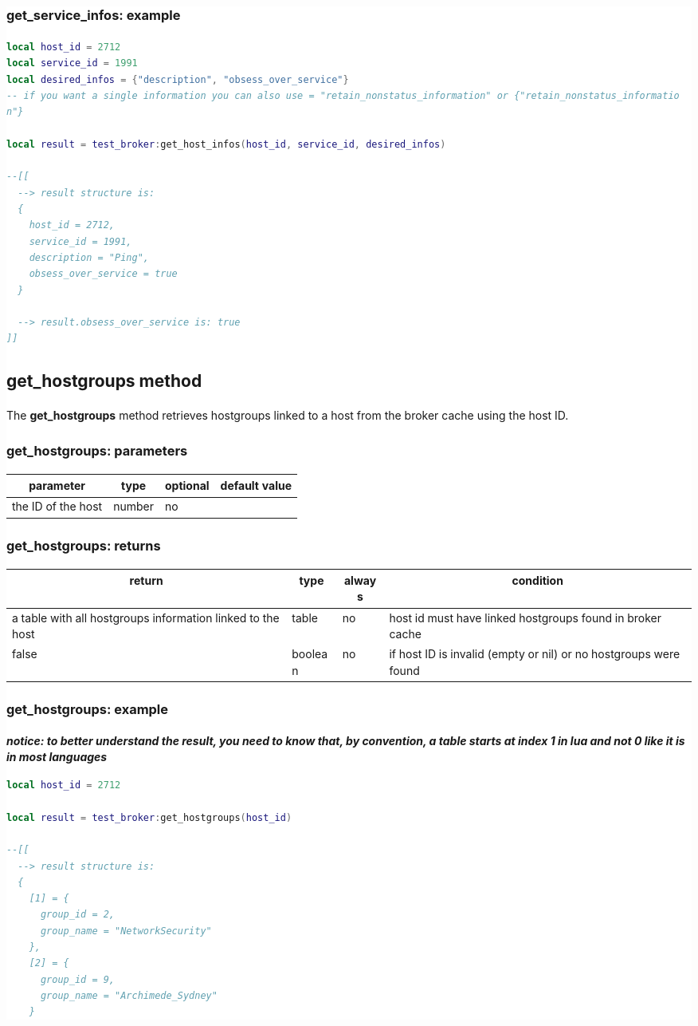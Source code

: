 ### get_service_infos: example

```lua
local host_id = 2712
local service_id = 1991
local desired_infos = {"description", "obsess_over_service"}
-- if you want a single information you can also use = "retain_nonstatus_information" or {"retain_nonstatus_information"}

local result = test_broker:get_host_infos(host_id, service_id, desired_infos)

--[[
  --> result structure is: 
  {
    host_id = 2712,
    service_id = 1991,
    description = "Ping",
    obsess_over_service = true
  }

  --> result.obsess_over_service is: true
]]
```

## get_hostgroups method

The **get_hostgroups** method retrieves hostgroups linked to a host from the broker cache using the host ID.

### get_hostgroups: parameters

| parameter          | type   | optional | default value |
| ------------------ | ------ | -------- | ------------- |
| the ID of the host | number | no       |               |

### get_hostgroups: returns

| return                                                     | type    | always | condition                                                        |
| ---------------------------------------------------------- | ------- | ------ | ---------------------------------------------------------------- |
| a table with all hostgroups information linked to the host | table   | no     | host id must have linked hostgroups found in broker cache        |
| false                                                      | boolean | no     | if host ID is invalid (empty or nil) or no hostgroups were found |

### get_hostgroups: example

***notice: to better understand the result, you need to know that, by convention, a table starts at index 1 in lua and not 0 like it is in most languages***

```lua
local host_id = 2712

local result = test_broker:get_hostgroups(host_id)

--[[
  --> result structure is:
  {
    [1] = {
      group_id = 2,
      group_name = "NetworkSecurity"
    },
    [2] = {
      group_id = 9,
      group_name = "Archimede_Sydney"
    }
```